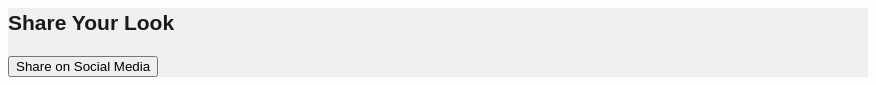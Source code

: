 </div>


<div class="share">
  <h2>Share Your Look</h2>
  <button>Share on Social Media</button>
</div>


<style>
  /* Global Styles */
  body {
    font-family: Arial, sans-serif;
    margin: 0;
    padding: 0;
    background-color: #f0f0f0;
  }

  /* Makeup Product Showcase */
  .makeup-products {
    background-color: #fff;
    padding: 20px;
    margin-bottom: 20px;
    box-shadow: 0 0 10px rgba(0, 0, 0, 0.1);
  }

  .makeup-products ul {
    list-style: none;
    padding: 0;
    margin: 0;
  }

  .makeup-products li {
    display: inline-block;
    margin-right: 20px;
  }

  .makeup-products img {
    width: 100px;
    height: 100px;
    border-radius: 50%;
    object-fit: cover;
  }

  /* Virtual Try-On */
  .try-on {
    background-color: #fff;
    padding: 20px;
    margin-bottom: 20px;
    box-shadow: 0 0 10px rgba(0, 0, 0, 0.1);
  }

  .try-on form {
    margin-top: 20px;
  }
